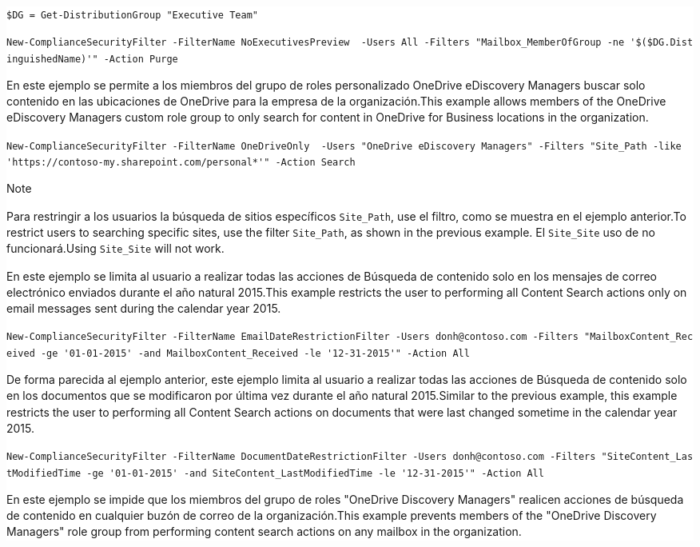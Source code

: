```
$DG = Get-DistributionGroup "Executive Team"
```

```
New-ComplianceSecurityFilter -FilterName NoExecutivesPreview  -Users All -Filters "Mailbox_MemberOfGroup -ne '$($DG.DistinguishedName)'" -Action Purge
```
   
<span data-ttu-id="24097-237">En este ejemplo se permite a los miembros del grupo de roles personalizado OneDrive eDiscovery Managers buscar solo contenido en las ubicaciones de OneDrive para la empresa de la organización.</span><span class="sxs-lookup"><span data-stu-id="24097-237">This example allows members of the OneDrive eDiscovery Managers custom role group to only search for content in OneDrive for Business locations in the organization.</span></span>

```
New-ComplianceSecurityFilter -FilterName OneDriveOnly  -Users "OneDrive eDiscovery Managers" -Filters "Site_Path -like 'https://contoso-my.sharepoint.com/personal*'" -Action Search
```
   
> [!NOTE]
> <span data-ttu-id="24097-238">Para restringir a los usuarios la búsqueda de sitios específicos `Site_Path`, use el filtro, como se muestra en el ejemplo anterior.</span><span class="sxs-lookup"><span data-stu-id="24097-238">To restrict users to searching specific sites, use the filter  `Site_Path`, as shown in the previous example.</span></span> <span data-ttu-id="24097-239">El `Site_Site` uso de no funcionará.</span><span class="sxs-lookup"><span data-stu-id="24097-239">Using  `Site_Site` will not work.</span></span> 
  
<span data-ttu-id="24097-240">En este ejemplo se limita al usuario a realizar todas las acciones de Búsqueda de contenido solo en los mensajes de correo electrónico enviados durante el año natural 2015.</span><span class="sxs-lookup"><span data-stu-id="24097-240">This example restricts the user to performing all Content Search actions only on email messages sent during the calendar year 2015.</span></span>

```
New-ComplianceSecurityFilter -FilterName EmailDateRestrictionFilter -Users donh@contoso.com -Filters "MailboxContent_Received -ge '01-01-2015' -and MailboxContent_Received -le '12-31-2015'" -Action All
```
   
<span data-ttu-id="24097-241">De forma parecida al ejemplo anterior, este ejemplo limita al usuario a realizar todas las acciones de Búsqueda de contenido solo en los documentos que se modificaron por última vez durante el año natural 2015.</span><span class="sxs-lookup"><span data-stu-id="24097-241">Similar to the previous example, this example restricts the user to performing all Content Search actions on documents that were last changed sometime in the calendar year 2015.</span></span>

```
New-ComplianceSecurityFilter -FilterName DocumentDateRestrictionFilter -Users donh@contoso.com -Filters "SiteContent_LastModifiedTime -ge '01-01-2015' -and SiteContent_LastModifiedTime -le '12-31-2015'" -Action All
```
   
<span data-ttu-id="24097-242">En este ejemplo se impide que los miembros del grupo de roles "OneDrive Discovery Managers" realicen acciones de búsqueda de contenido en cualquier buzón de correo de la organización.</span><span class="sxs-lookup"><span data-stu-id="24097-242">This example prevents members of the "OneDrive Discovery Managers" role group from performing content search actions on any mailbox in the organization.</span></span> 
